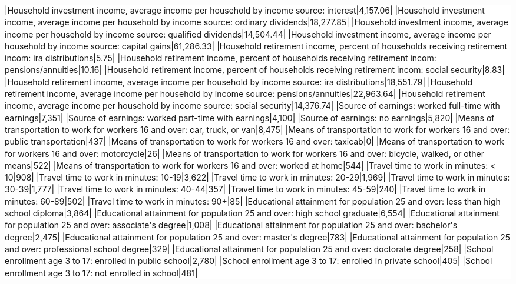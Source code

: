 |Household investment income, average income per household by income source: interest|4,157.06|
|Household investment income, average income per household by income source: ordinary dividends|18,277.85|
|Household investment income, average income per household by income source: qualified dividends|14,504.44|
|Household investment income, average income per household by income source: capital gains|61,286.33|
|Household retirement income, percent of households receiving retirement incom: ira distributions|5.75|
|Household retirement income, percent of households receiving retirement incom: pensions/annuities|10.16|
|Household retirement income, percent of households receiving retirement incom: social security|8.83|
|Household retirement income, average income per household by income source: ira distributions|18,551.79|
|Household retirement income, average income per household by income source: pensions/annuities|22,963.64|
|Household retirement income, average income per household by income source: social security|14,376.74|
|Source of earnings: worked full-time with earnings|7,351|
|Source of earnings: worked part-time with earnings|4,100|
|Source of earnings: no earnings|5,820|
|Means of transportation to work for workers 16 and over: car, truck, or van|8,475|
|Means of transportation to work for workers 16 and over: public transportation|437|
|Means of transportation to work for workers 16 and over: taxicab|0|
|Means of transportation to work for workers 16 and over: motorcycle|26|
|Means of transportation to work for workers 16 and over: bicycle, walked, or other means|522|
|Means of transportation to work for workers 16 and over: worked at home|544|
|Travel time to work in minutes: < 10|908|
|Travel time to work in minutes: 10-19|3,622|
|Travel time to work in minutes: 20-29|1,969|
|Travel time to work in minutes: 30-39|1,777|
|Travel time to work in minutes: 40-44|357|
|Travel time to work in minutes: 45-59|240|
|Travel time to work in minutes: 60-89|502|
|Travel time to work in minutes: 90+|85|
|Educational attainment for population 25 and over: less than high school diploma|3,864|
|Educational attainment for population 25 and over: high school graduate|6,554|
|Educational attainment for population 25 and over: associate's degree|1,008|
|Educational attainment for population 25 and over: bachelor's degree|2,475|
|Educational attainment for population 25 and over: master's degree|783|
|Educational attainment for population 25 and over: professional school degree|329|
|Educational attainment for population 25 and over: doctorate degree|258|
|School enrollment age 3 to 17: enrolled in public school|2,780|
|School enrollment age 3 to 17: enrolled in private school|405|
|School enrollment age 3 to 17: not enrolled in school|481|
